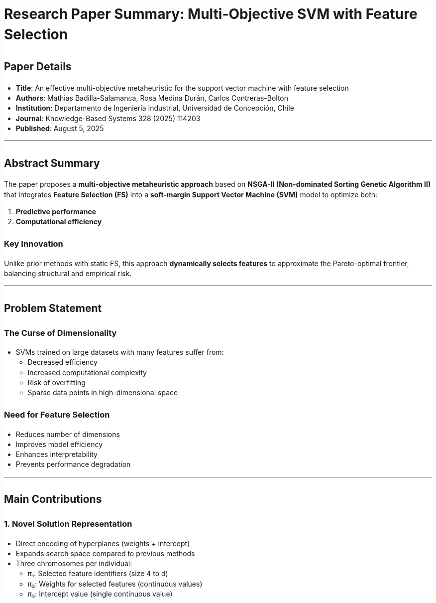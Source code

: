 # Research Paper Summary: Multi-Objective SVM with Feature Selection

## Paper Details
- **Title**: An effective multi-objective metaheuristic for the support vector machine with feature selection
- **Authors**: Mathias Badilla-Salamanca, Rosa Medina Durán, Carlos Contreras-Bolton
- **Institution**: Departamento de Ingeniería Industrial, Universidad de Concepción, Chile
- **Journal**: Knowledge-Based Systems 328 (2025) 114203
- **Published**: August 5, 2025

---

## Abstract Summary

The paper proposes a **multi-objective metaheuristic approach** based on **NSGA-II (Non-dominated Sorting Genetic Algorithm II)** that integrates **Feature Selection (FS)** into a **soft-margin Support Vector Machine (SVM)** model to optimize both:
1. **Predictive performance**
2. **Computational efficiency**

### Key Innovation
Unlike prior methods with static FS, this approach **dynamically selects features** to approximate the Pareto-optimal frontier, balancing structural and empirical risk.

---

## Problem Statement

### The Curse of Dimensionality
- SVMs trained on large datasets with many features suffer from:
  - Decreased efficiency
  - Increased computational complexity
  - Risk of overfitting
  - Sparse data points in high-dimensional space

### Need for Feature Selection
- Reduces number of dimensions
- Improves model efficiency
- Enhances interpretability
- Prevents performance degradation

---

## Main Contributions

### 1. **Novel Solution Representation**
- Direct encoding of hyperplanes (weights + intercept)
- Expands search space compared to previous methods
- Three chromosomes per individual:
  - π₁: Selected feature identifiers (size 4 to d)
  - π₂: Weights for selected features (continuous values)
  - π₃: Intercept value (single continuous value)
